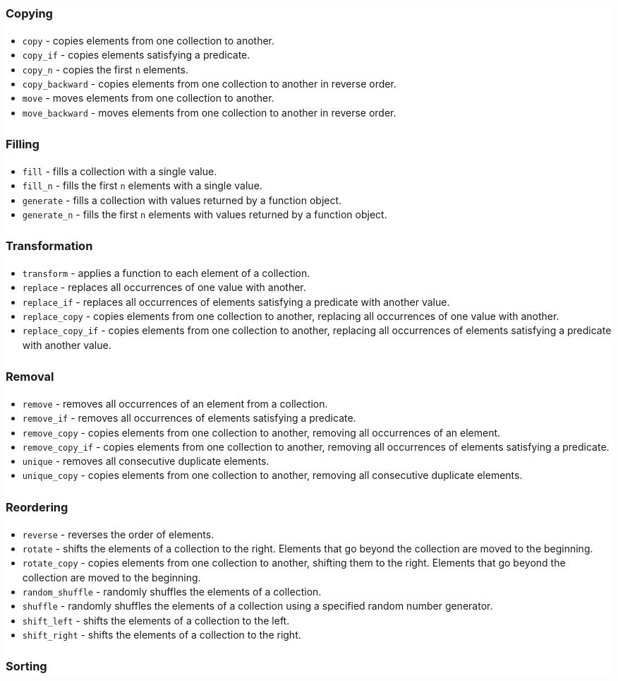 ### Copying

- `copy` - copies elements from one collection to another.
- `copy_if` - copies elements satisfying a predicate.
- `copy_n` - copies the first `n` elements.
- `copy_backward` - copies elements from one collection to another in reverse order.
- `move` - moves elements from one collection to another.
- `move_backward` - moves elements from one collection to another in reverse order.

### Filling

- `fill` - fills a collection with a single value.
- `fill_n` - fills the first `n` elements with a single value.
- `generate` - fills a collection with values returned by a function object.
- `generate_n` - fills the first `n` elements with values returned by a function object.

### Transformation

- `transform` - applies a function to each element of a collection.
- `replace` - replaces all occurrences of one value with another.
- `replace_if` - replaces all occurrences of elements satisfying a predicate with another value.
- `replace_copy` - copies elements from one collection to another, replacing all occurrences of one value with another.
- `replace_copy_if` - copies elements from one collection to another, replacing all occurrences of elements satisfying a predicate with another value.

### Removal

- `remove` - removes all occurrences of an element from a collection.
- `remove_if` - removes all occurrences of elements satisfying a predicate.
- `remove_copy` - copies elements from one collection to another, removing all occurrences of an element.
- `remove_copy_if` - copies elements from one collection to another, removing all occurrences of elements satisfying a predicate.
- `unique` - removes all consecutive duplicate elements.
- `unique_copy` - copies elements from one collection to another, removing all consecutive duplicate elements.

### Reordering

- `reverse` - reverses the order of elements.
- `rotate` - shifts the elements of a collection to the right. Elements that go beyond the collection are moved to the beginning.
- `rotate_copy` - copies elements from one collection to another, shifting them to the right. Elements that go beyond the collection are moved to the beginning.
- `random_shuffle` - randomly shuffles the elements of a collection.
- `shuffle` - randomly shuffles the elements of a collection using a specified random number generator.
- `shift_left` - shifts the elements of a collection to the left.
- `shift_right` - shifts the elements of a collection to the right.

### Sorting
